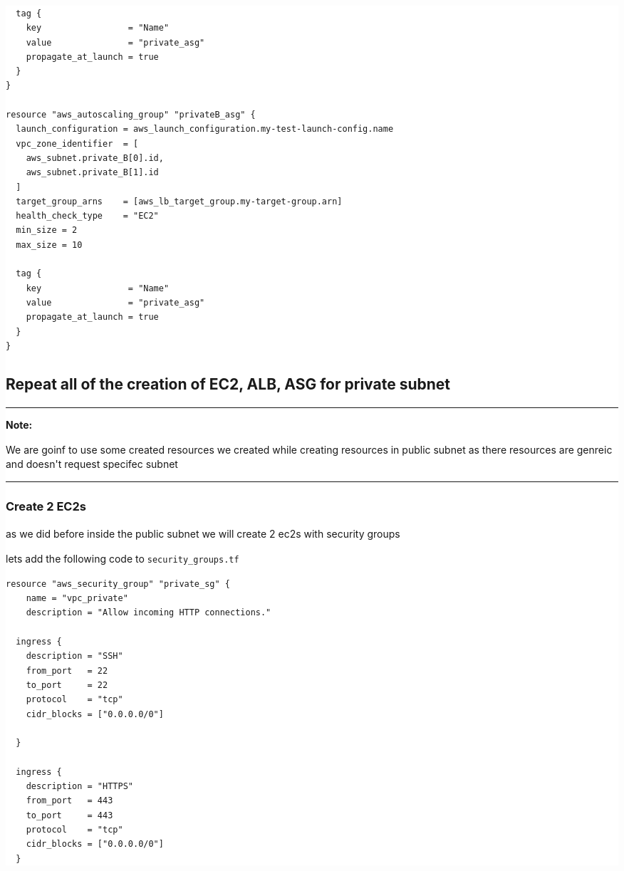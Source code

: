 ```
  tag {
    key                 = "Name"
    value               = "private_asg"
    propagate_at_launch = true
  }
}

resource "aws_autoscaling_group" "privateB_asg" {
  launch_configuration = aws_launch_configuration.my-test-launch-config.name
  vpc_zone_identifier  = [
    aws_subnet.private_B[0].id,
    aws_subnet.private_B[1].id
  ]
  target_group_arns    = [aws_lb_target_group.my-target-group.arn]
  health_check_type    = "EC2"
  min_size = 2
  max_size = 10

  tag {
    key                 = "Name"
    value               = "private_asg"
    propagate_at_launch = true
  }
}
```



## Repeat all of the creation of EC2, ALB, ASG for private subnet

---
**Note:** 

We are goinf to use some created resources we created while creating resources in public subnet as there resources are genreic and doesn't request specifec subnet 

---
### Create 2 EC2s

as we did before inside the public subnet we will create 2 ec2s with security groups

lets add the following code to `security_groups.tf`

```
resource "aws_security_group" "private_sg" {
    name = "vpc_private"
    description = "Allow incoming HTTP connections."

  ingress {
    description = "SSH"
    from_port   = 22
    to_port     = 22
    protocol    = "tcp"
    cidr_blocks = ["0.0.0.0/0"]

  }

  ingress {
    description = "HTTPS"
    from_port   = 443
    to_port     = 443
    protocol    = "tcp"
    cidr_blocks = ["0.0.0.0/0"]
  }
```